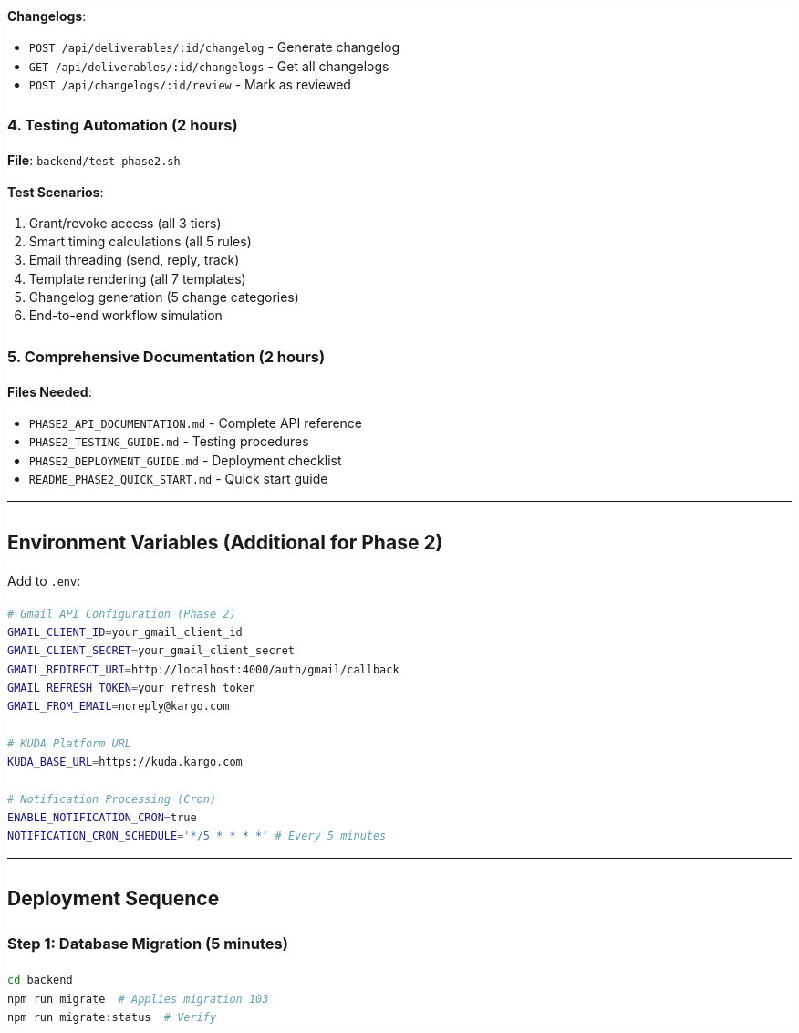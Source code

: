 **Changelogs**:
- `POST /api/deliverables/:id/changelog` - Generate changelog
- `GET /api/deliverables/:id/changelogs` - Get all changelogs
- `POST /api/changelogs/:id/review` - Mark as reviewed

### 4. Testing Automation (2 hours)

**File**: `backend/test-phase2.sh`

**Test Scenarios**:
1. Grant/revoke access (all 3 tiers)
2. Smart timing calculations (all 5 rules)
3. Email threading (send, reply, track)
4. Template rendering (all 7 templates)
5. Changelog generation (5 change categories)
6. End-to-end workflow simulation

### 5. Comprehensive Documentation (2 hours)

**Files Needed**:
- `PHASE2_API_DOCUMENTATION.md` - Complete API reference
- `PHASE2_TESTING_GUIDE.md` - Testing procedures
- `PHASE2_DEPLOYMENT_GUIDE.md` - Deployment checklist
- `README_PHASE2_QUICK_START.md` - Quick start guide

---

## Environment Variables (Additional for Phase 2)

Add to `.env`:

```bash
# Gmail API Configuration (Phase 2)
GMAIL_CLIENT_ID=your_gmail_client_id
GMAIL_CLIENT_SECRET=your_gmail_client_secret
GMAIL_REDIRECT_URI=http://localhost:4000/auth/gmail/callback
GMAIL_REFRESH_TOKEN=your_refresh_token
GMAIL_FROM_EMAIL=noreply@kargo.com

# KUDA Platform URL
KUDA_BASE_URL=https://kuda.kargo.com

# Notification Processing (Cron)
ENABLE_NOTIFICATION_CRON=true
NOTIFICATION_CRON_SCHEDULE='*/5 * * * *' # Every 5 minutes
```

---

## Deployment Sequence

### Step 1: Database Migration (5 minutes)
```bash
cd backend
npm run migrate  # Applies migration 103
npm run migrate:status  # Verify
```
